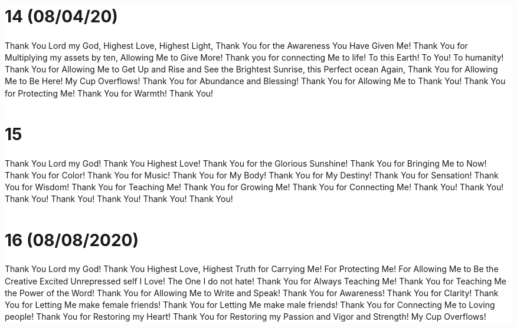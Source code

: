 # 14 (08/04/20)

Thank You Lord my God, Highest Love, Highest Light,
Thank You for the Awareness You Have Given Me!
Thank You for Multiplying my assets by ten, Allowing Me to Give More!
Thank you for connecting Me to life! To this Earth!
To You! To humanity!
Thank You for Allowing Me to Get Up and Rise and See the Brightest Sunrise, this Perfect ocean Again, Thank You for Allowing Me to Be Here!
My Cup Overflows!
Thank You for Abundance and Blessing! Thank You for Allowing Me to Thank You!
Thank You for Protecting Me!
Thank You for Warmth!
Thank You!

# 15

Thank You Lord my God!
Thank You Highest Love!
Thank You for the Glorious Sunshine!
Thank You for Bringing Me to Now!
Thank You for Color!
Thank You for Music!
Thank You for My Body!
Thank You for My Destiny!
Thank You for Sensation!
Thank You for Wisdom!
Thank You for Teaching Me!
Thank You for Growing Me!
Thank You for Connecting Me!
Thank You!
Thank You!
Thank You!
Thank You!
Thank You!
Thank You!
Thank You!

# 16 (08/08/2020)

Thank You Lord my God!
Thank You Highest Love, Highest Truth for Carrying Me!
For Protecting Me! For Allowing Me to Be the Creative Excited Unrepressed self I Love! The One I do not hate!
Thank You for Always Teaching Me!
Thank You for Teaching Me the Power of the Word!
Thank You for Allowing Me to Write and Speak!
Thank You for Awareness!
Thank You for Clarity!
Thank You for Letting Me make female friends!
Thank You for Letting Me make male friends!
Thank You for Connecting Me to Loving people!
Thank You for Restoring my Heart!
Thank You for Restoring my Passion and Vigor and Strength!
My Cup Overflows!
